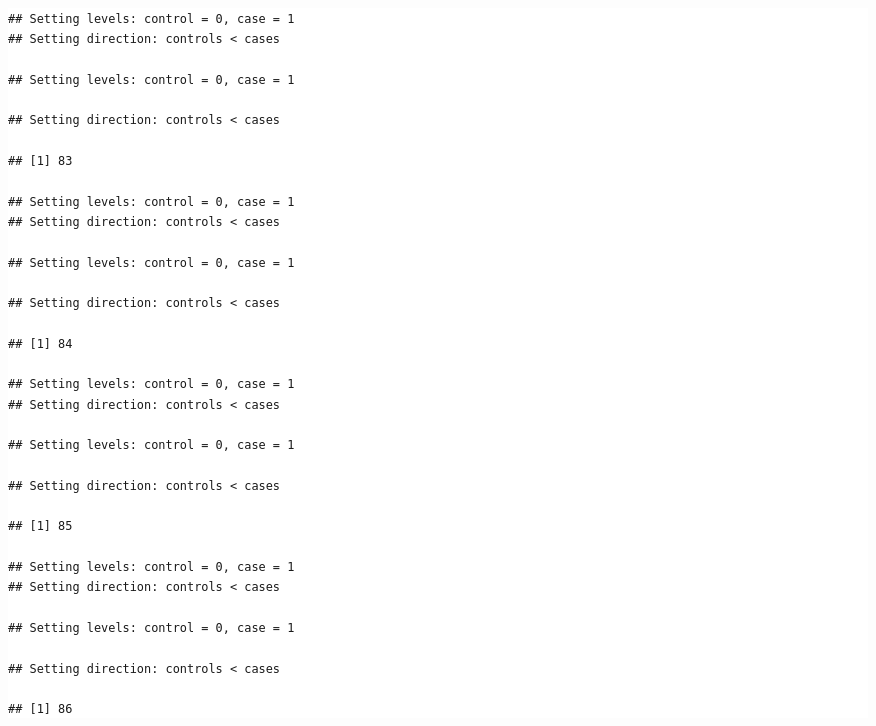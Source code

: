     ## Setting levels: control = 0, case = 1
    ## Setting direction: controls < cases

    ## Setting levels: control = 0, case = 1

    ## Setting direction: controls < cases

    ## [1] 83

    ## Setting levels: control = 0, case = 1
    ## Setting direction: controls < cases

    ## Setting levels: control = 0, case = 1

    ## Setting direction: controls < cases

    ## [1] 84

    ## Setting levels: control = 0, case = 1
    ## Setting direction: controls < cases

    ## Setting levels: control = 0, case = 1

    ## Setting direction: controls < cases

    ## [1] 85

    ## Setting levels: control = 0, case = 1
    ## Setting direction: controls < cases

    ## Setting levels: control = 0, case = 1

    ## Setting direction: controls < cases

    ## [1] 86
